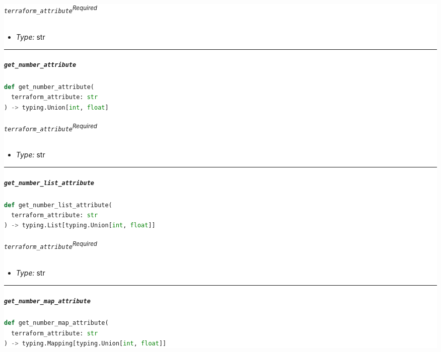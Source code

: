###### `terraform_attribute`<sup>Required</sup> <a name="terraform_attribute" id="@cdktf/provider-gitlab.dataGitlabRepositoryTree.DataGitlabRepositoryTree.getListAttribute.parameter.terraformAttribute"></a>

- *Type:* str

---

##### `get_number_attribute` <a name="get_number_attribute" id="@cdktf/provider-gitlab.dataGitlabRepositoryTree.DataGitlabRepositoryTree.getNumberAttribute"></a>

```python
def get_number_attribute(
  terraform_attribute: str
) -> typing.Union[int, float]
```

###### `terraform_attribute`<sup>Required</sup> <a name="terraform_attribute" id="@cdktf/provider-gitlab.dataGitlabRepositoryTree.DataGitlabRepositoryTree.getNumberAttribute.parameter.terraformAttribute"></a>

- *Type:* str

---

##### `get_number_list_attribute` <a name="get_number_list_attribute" id="@cdktf/provider-gitlab.dataGitlabRepositoryTree.DataGitlabRepositoryTree.getNumberListAttribute"></a>

```python
def get_number_list_attribute(
  terraform_attribute: str
) -> typing.List[typing.Union[int, float]]
```

###### `terraform_attribute`<sup>Required</sup> <a name="terraform_attribute" id="@cdktf/provider-gitlab.dataGitlabRepositoryTree.DataGitlabRepositoryTree.getNumberListAttribute.parameter.terraformAttribute"></a>

- *Type:* str

---

##### `get_number_map_attribute` <a name="get_number_map_attribute" id="@cdktf/provider-gitlab.dataGitlabRepositoryTree.DataGitlabRepositoryTree.getNumberMapAttribute"></a>

```python
def get_number_map_attribute(
  terraform_attribute: str
) -> typing.Mapping[typing.Union[int, float]]
```
